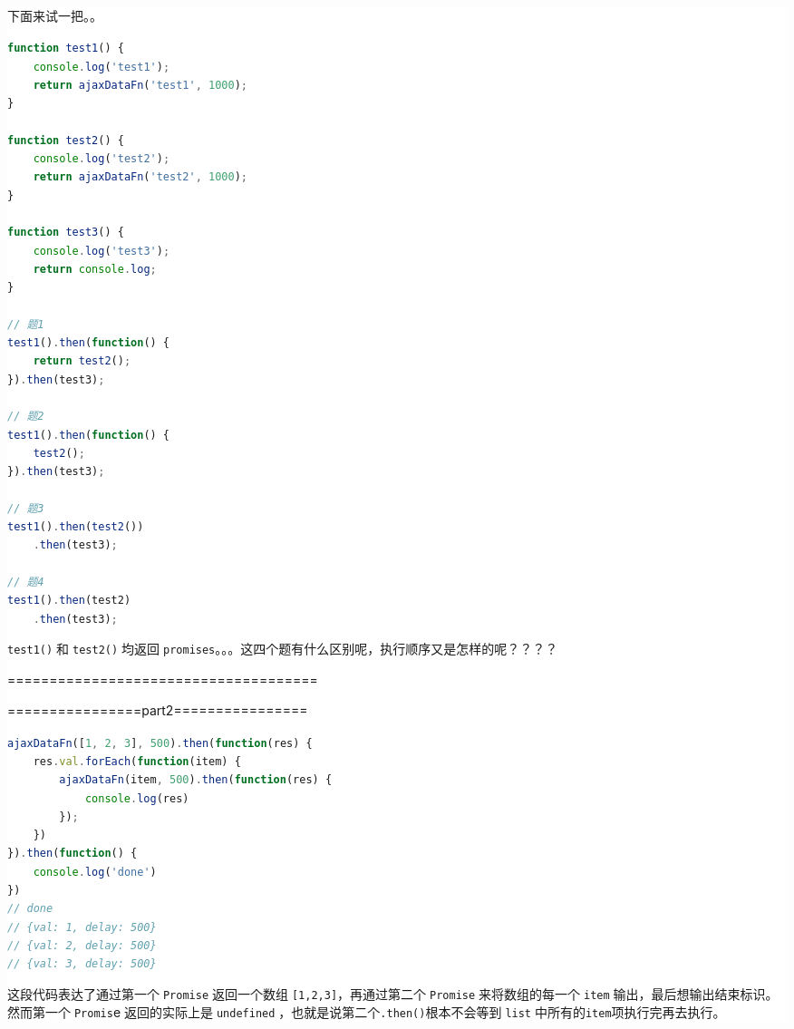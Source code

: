 下面来试一把。。

```js
function test1() {
    console.log('test1');
    return ajaxDataFn('test1', 1000);
}

function test2() {
    console.log('test2');
    return ajaxDataFn('test2', 1000);
}

function test3() {
    console.log('test3');
    return console.log;
}

// 题1
test1().then(function() {
    return test2();
}).then(test3);

// 题2
test1().then(function() {
    test2();
}).then(test3);

// 题3
test1().then(test2())
    .then(test3);

// 题4
test1().then(test2)
    .then(test3);
```

`test1()` 和 `test2()` 均返回 `promises`。。。这四个题有什么区别呢，执行顺序又是怎样的呢？？？？

=====================================

================part2================

```js
ajaxDataFn([1, 2, 3], 500).then(function(res) {
    res.val.forEach(function(item) {
        ajaxDataFn(item, 500).then(function(res) {
            console.log(res)
        });
    })
}).then(function() {
    console.log('done')
})
// done
// {val: 1, delay: 500}
// {val: 2, delay: 500}
// {val: 3, delay: 500}
```
这段代码表达了通过第一个 `Promise` 返回一个数组 `[1,2,3]`，再通过第二个 `Promise` 来将数组的每一个 `item` 输出，最后想输出结束标识。
然而第一个 `Promis`e 返回的实际上是 `undefined` ，也就是说第二个`.then()`根本不会等到 `list` 中所有的`item`项执行完再去执行。
